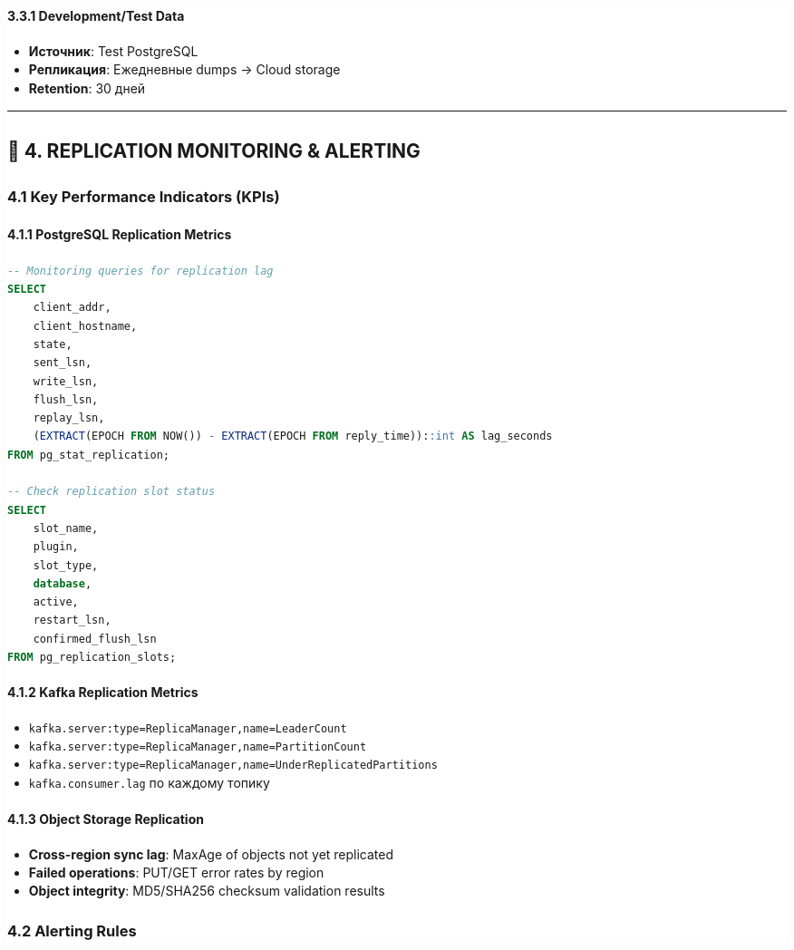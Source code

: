 #### 3.3.1 Development/Test Data

- **Источник**: Test PostgreSQL
- **Репликация**: Ежедневные dumps → Cloud storage
- **Retention**: 30 дней

---

## 🔄 **4. REPLICATION MONITORING & ALERTING**

### 4.1 Key Performance Indicators (KPIs)

#### 4.1.1 PostgreSQL Replication Metrics

```sql
-- Monitoring queries for replication lag
SELECT
    client_addr,
    client_hostname,
    state,
    sent_lsn,
    write_lsn,
    flush_lsn,
    replay_lsn,
    (EXTRACT(EPOCH FROM NOW()) - EXTRACT(EPOCH FROM reply_time))::int AS lag_seconds
FROM pg_stat_replication;

-- Check replication slot status
SELECT
    slot_name,
    plugin,
    slot_type,
    database,
    active,
    restart_lsn,
    confirmed_flush_lsn
FROM pg_replication_slots;
```

#### 4.1.2 Kafka Replication Metrics

- `kafka.server:type=ReplicaManager,name=LeaderCount`
- `kafka.server:type=ReplicaManager,name=PartitionCount`
- `kafka.server:type=ReplicaManager,name=UnderReplicatedPartitions`
- `kafka.consumer.lag` по каждому топику

#### 4.1.3 Object Storage Replication

- **Cross-region sync lag**: MaxAge of objects not yet replicated
- **Failed operations**: PUT/GET error rates by region
- **Object integrity**: MD5/SHA256 checksum validation results

### 4.2 Alerting Rules
